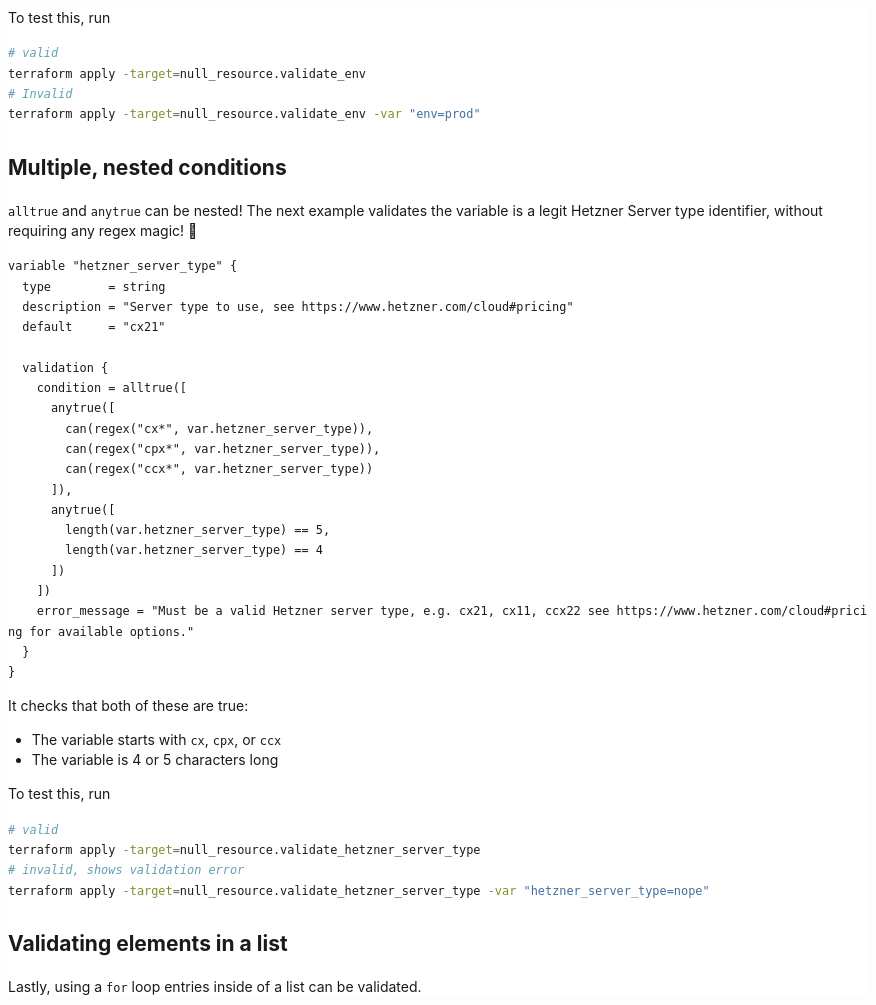 To test this, run

```bash
# valid 
terraform apply -target=null_resource.validate_env
# Invalid 
terraform apply -target=null_resource.validate_env -var "env=prod"
```

## Multiple, nested conditions

`alltrue` and `anytrue` can be nested! The next example validates the variable is a legit Hetzner Server type identifier, without requiring any regex magic! 🥸

```hcl
variable "hetzner_server_type" {
  type        = string
  description = "Server type to use, see https://www.hetzner.com/cloud#pricing"
  default     = "cx21"

  validation {
    condition = alltrue([
      anytrue([
        can(regex("cx*", var.hetzner_server_type)),
        can(regex("cpx*", var.hetzner_server_type)),
        can(regex("ccx*", var.hetzner_server_type))
      ]),
      anytrue([
        length(var.hetzner_server_type) == 5,
        length(var.hetzner_server_type) == 4
      ])
    ])
    error_message = "Must be a valid Hetzner server type, e.g. cx21, cx11, ccx22 see https://www.hetzner.com/cloud#pricing for available options."
  }
}
```

It checks that both of these are true:
- The variable starts with `cx`,  `cpx`, or `ccx`
- The variable is 4 or 5 characters long

To test this, run

```bash
# valid 
terraform apply -target=null_resource.validate_hetzner_server_type
# invalid, shows validation error
terraform apply -target=null_resource.validate_hetzner_server_type -var "hetzner_server_type=nope"
```

## Validating elements in a list

Lastly, using a `for` loop entries inside of a list can be validated.
